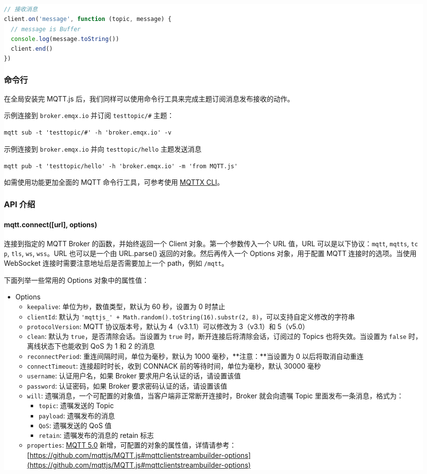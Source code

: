 ```javascript
// 接收消息
client.on('message', function (topic, message) {
  // message is Buffer
  console.log(message.toString())
  client.end()
})
```

### 命令行

在全局安装完 MQTT.js 后，我们同样可以使用命令行工具来完成主题订阅消息发布接收的动作。

示例连接到 `broker.emqx.io` 并订阅 `testtopic/#` 主题：

```shell
mqtt sub -t 'testtopic/#' -h 'broker.emqx.io' -v
```

示例连接到 `broker.emqx.io` 并向 `testtopic/hello` 主题发送消息

```shell
mqtt pub -t 'testtopic/hello' -h 'broker.emqx.io' -m 'from MQTT.js'
```

如需使用功能更加全面的 MQTT 命令行工具，可参考使用 [MQTTX CLI](https://mqttx.app/zh/cli)。

### API 介绍

#### mqtt.connect([url], options)

连接到指定的 MQTT Broker 的函数，并始终返回一个 Client 对象。第一个参数传入一个 URL 值，URL 可以是以下协议：`mqtt`, `mqtts`, `tcp`, `tls`, `ws`, `wss`。URL 也可以是一个由 URL.parse() 返回的对象。然后再传入一个 Options 对象，用于配置 MQTT 连接时的选项。当使用 WebSocket 连接时需要注意地址后是否需要加上一个 path，例如 `/mqtt`。

下面列举一些常用的 Options 对象中的属性值：

- Options
  - `keepalive`: 单位为`秒`，数值类型，默认为 60 秒，设置为 0 时禁止
  - `clientId`: 默认为 `'mqttjs_' + Math.random().toString(16).substr(2, 8)`，可以支持自定义修改的字符串
  - `protocolVersion`: MQTT 协议版本号，默认为 4（v3.1.1）可以修改为 3（v3.1）和 5（v5.0）
  - `clean`: 默认为 `true`，是否清除会话。当设置为 `true` 时，断开连接后将清除会话，订阅过的 Topics 也将失效。当设置为 `false` 时，离线状态下也能收到 QoS 为 1 和 2 的消息
  - `reconnectPeriod`: 重连间隔时间，单位为毫秒，默认为 1000 毫秒，**注意：**当设置为 0 以后将取消自动重连
  - `connectTimeout`: 连接超时时长，收到 CONNACK 前的等待时间，单位为毫秒，默认 30000 毫秒
  - `username`: 认证用户名，如果 Broker 要求用户名认证的话，请设置该值
  - `password`: 认证密码，如果 Broker 要求密码认证的话，请设置该值
  - `will`: 遗嘱消息，一个可配置的对象值，当客户端非正常断开连接时，Broker 就会向遗嘱 Topic 里面发布一条消息，格式为：
    - `topic`: 遗嘱发送的 Topic
    - `payload`: 遗嘱发布的消息
    - `QoS`: 遗嘱发送的 QoS 值
    - `retain`: 遗嘱发布的消息的 retain 标志
  - `properties`: [MQTT 5.0](https://www.emqx.com/zh/blog/introduction-to-mqtt-5) 新增，可配置的对象的属性值，详情请参考：[https://github.com/mqttjs/MQTT.js#mqttclientstreambuilder-options](https://github.com/mqttjs/MQTT.js#mqttclientstreambuilder-options)
